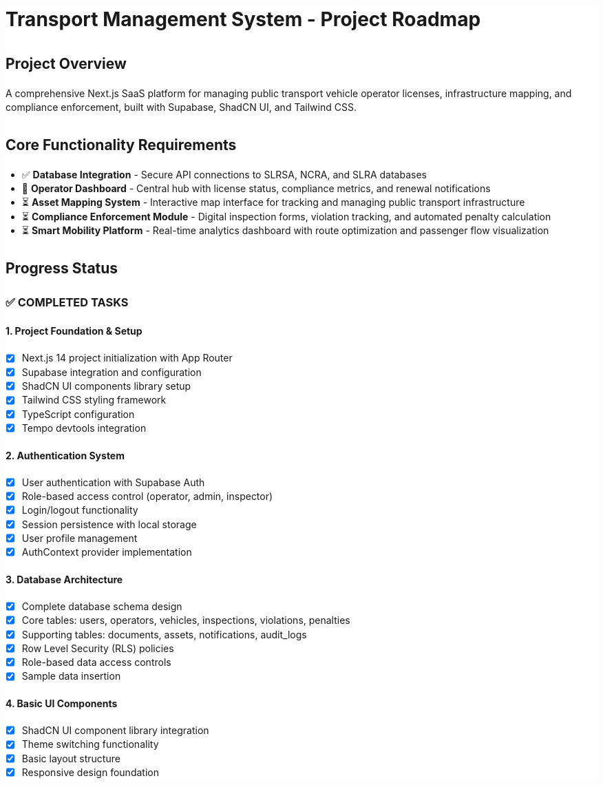 # Transport Management System - Project Roadmap

## Project Overview
A comprehensive Next.js SaaS platform for managing public transport vehicle operator licenses, infrastructure mapping, and compliance enforcement, built with Supabase, ShadCN UI, and Tailwind CSS.

## Core Functionality Requirements
- ✅ **Database Integration** - Secure API connections to SLRSA, NCRA, and SLRA databases
- 🔄 **Operator Dashboard** - Central hub with license status, compliance metrics, and renewal notifications
- ⏳ **Asset Mapping System** - Interactive map interface for tracking and managing public transport infrastructure
- ⏳ **Compliance Enforcement Module** - Digital inspection forms, violation tracking, and automated penalty calculation
- ⏳ **Smart Mobility Platform** - Real-time analytics dashboard with route optimization and passenger flow visualization

## Progress Status

### ✅ COMPLETED TASKS

#### 1. Project Foundation & Setup
- [x] Next.js 14 project initialization with App Router
- [x] Supabase integration and configuration
- [x] ShadCN UI components library setup
- [x] Tailwind CSS styling framework
- [x] TypeScript configuration
- [x] Tempo devtools integration

#### 2. Authentication System
- [x] User authentication with Supabase Auth
- [x] Role-based access control (operator, admin, inspector)
- [x] Login/logout functionality
- [x] Session persistence with local storage
- [x] User profile management
- [x] AuthContext provider implementation

#### 3. Database Architecture
- [x] Complete database schema design
- [x] Core tables: users, operators, vehicles, inspections, violations, penalties
- [x] Supporting tables: documents, assets, notifications, audit_logs
- [x] Row Level Security (RLS) policies
- [x] Role-based data access controls
- [x] Sample data insertion

#### 4. Basic UI Components
- [x] ShadCN UI component library integration
- [x] Theme switching functionality
- [x] Basic layout structure
- [x] Responsive design foundation
